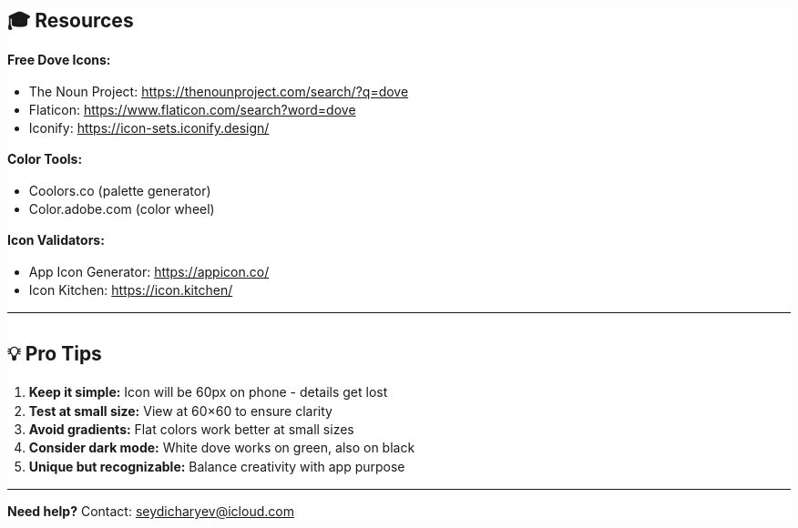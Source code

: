## 🎓 Resources

**Free Dove Icons:**
- The Noun Project: https://thenounproject.com/search/?q=dove
- Flaticon: https://www.flaticon.com/search?word=dove
- Iconify: https://icon-sets.iconify.design/

**Color Tools:**
- Coolors.co (palette generator)
- Color.adobe.com (color wheel)

**Icon Validators:**
- App Icon Generator: https://appicon.co/
- Icon Kitchen: https://icon.kitchen/

---

## 💡 Pro Tips

1. **Keep it simple:** Icon will be 60px on phone - details get lost
2. **Test at small size:** View at 60×60 to ensure clarity
3. **Avoid gradients:** Flat colors work better at small sizes
4. **Consider dark mode:** White dove works on green, also on black
5. **Unique but recognizable:** Balance creativity with app purpose

---

**Need help?** Contact: seydicharyev@icloud.com
